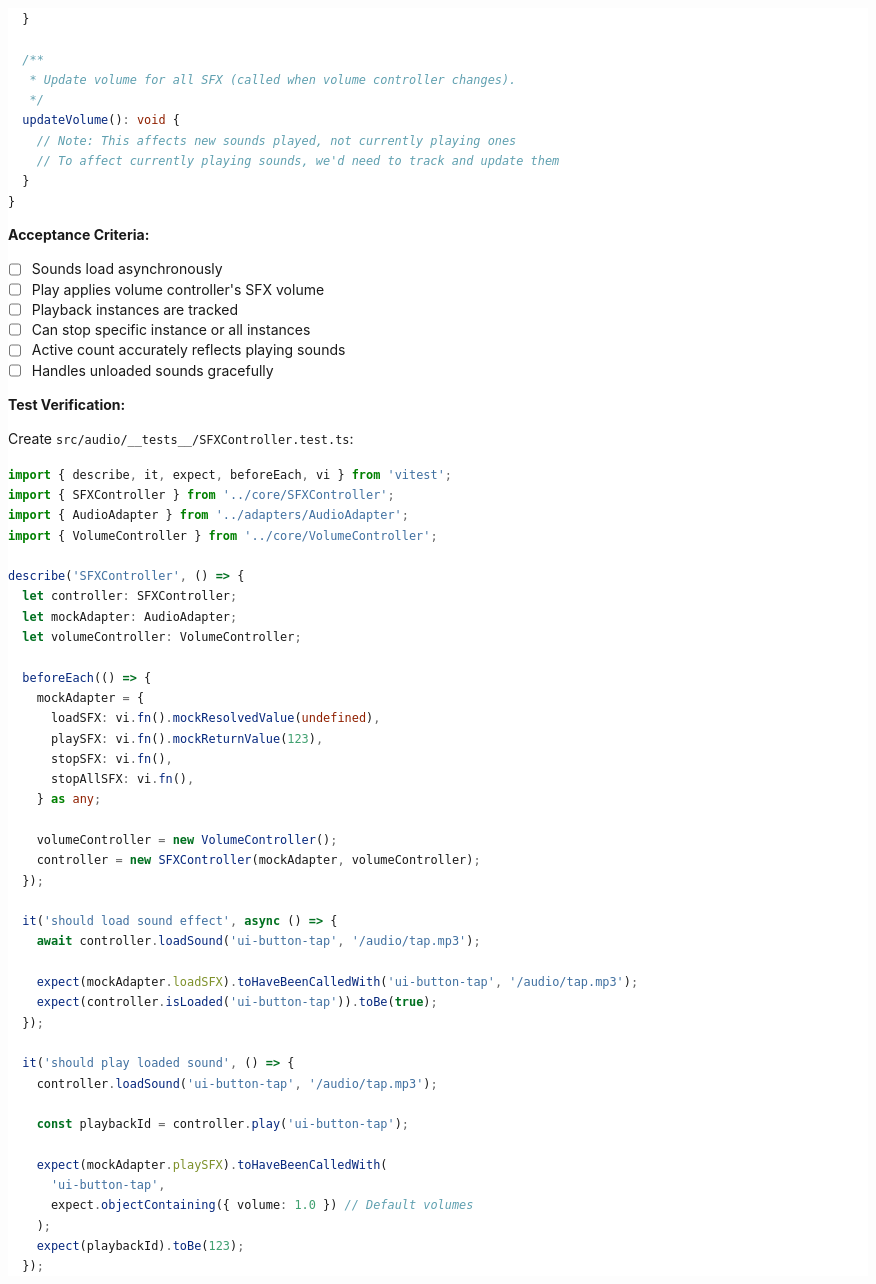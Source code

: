 ```typescript
  }

  /**
   * Update volume for all SFX (called when volume controller changes).
   */
  updateVolume(): void {
    // Note: This affects new sounds played, not currently playing ones
    // To affect currently playing sounds, we'd need to track and update them
  }
}
```

**Acceptance Criteria:**
- [ ] Sounds load asynchronously
- [ ] Play applies volume controller's SFX volume
- [ ] Playback instances are tracked
- [ ] Can stop specific instance or all instances
- [ ] Active count accurately reflects playing sounds
- [ ] Handles unloaded sounds gracefully

**Test Verification:**

Create `src/audio/__tests__/SFXController.test.ts`:

```typescript
import { describe, it, expect, beforeEach, vi } from 'vitest';
import { SFXController } from '../core/SFXController';
import { AudioAdapter } from '../adapters/AudioAdapter';
import { VolumeController } from '../core/VolumeController';

describe('SFXController', () => {
  let controller: SFXController;
  let mockAdapter: AudioAdapter;
  let volumeController: VolumeController;

  beforeEach(() => {
    mockAdapter = {
      loadSFX: vi.fn().mockResolvedValue(undefined),
      playSFX: vi.fn().mockReturnValue(123),
      stopSFX: vi.fn(),
      stopAllSFX: vi.fn(),
    } as any;

    volumeController = new VolumeController();
    controller = new SFXController(mockAdapter, volumeController);
  });

  it('should load sound effect', async () => {
    await controller.loadSound('ui-button-tap', '/audio/tap.mp3');

    expect(mockAdapter.loadSFX).toHaveBeenCalledWith('ui-button-tap', '/audio/tap.mp3');
    expect(controller.isLoaded('ui-button-tap')).toBe(true);
  });

  it('should play loaded sound', () => {
    controller.loadSound('ui-button-tap', '/audio/tap.mp3');

    const playbackId = controller.play('ui-button-tap');

    expect(mockAdapter.playSFX).toHaveBeenCalledWith(
      'ui-button-tap',
      expect.objectContaining({ volume: 1.0 }) // Default volumes
    );
    expect(playbackId).toBe(123);
  });
```